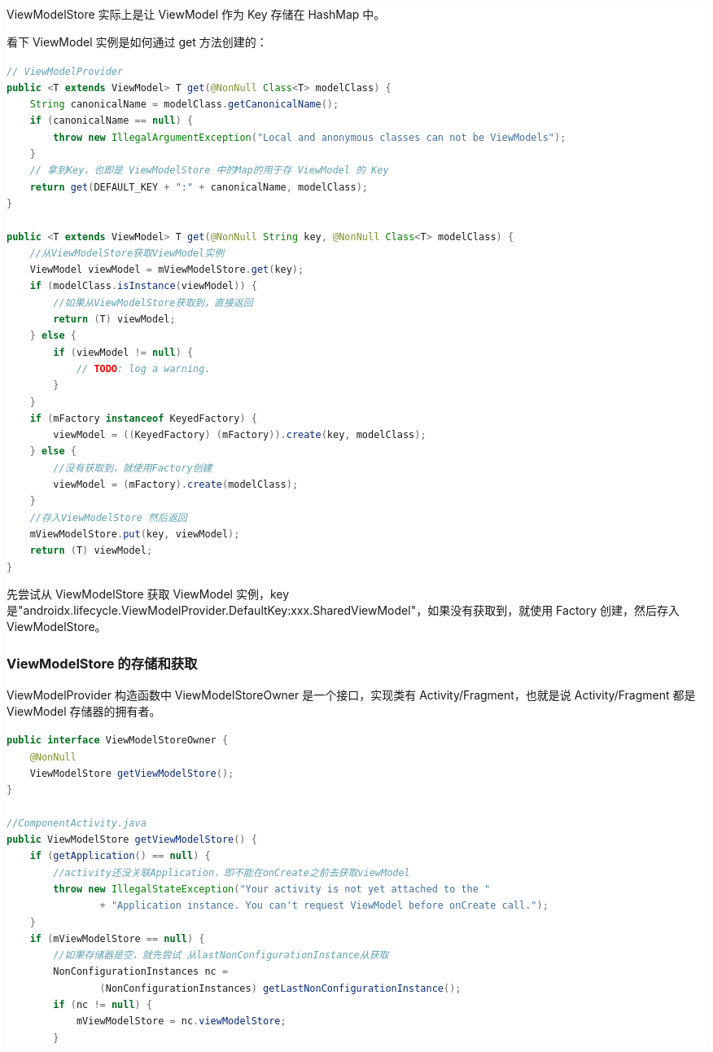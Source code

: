 ViewModelStore 实际上是让 ViewModel 作为 Key 存储在 HashMap 中。

看下 ViewModel 实例是如何通过 get 方法创建的：

```java
// ViewModelProvider
public <T extends ViewModel> T get(@NonNull Class<T> modelClass) {
    String canonicalName = modelClass.getCanonicalName();
    if (canonicalName == null) {
        throw new IllegalArgumentException("Local and anonymous classes can not be ViewModels");
    }
    // 拿到Key，也即是 ViewModelStore 中的Map的用于存 ViewModel 的 Key
    return get(DEFAULT_KEY + ":" + canonicalName, modelClass);
}

public <T extends ViewModel> T get(@NonNull String key, @NonNull Class<T> modelClass) {
    //从ViewModelStore获取ViewModel实例
    ViewModel viewModel = mViewModelStore.get(key);
    if (modelClass.isInstance(viewModel)) {
        //如果从ViewModelStore获取到，直接返回
        return (T) viewModel;
    } else {
        if (viewModel != null) {
            // TODO: log a warning.
        }
    }
    if (mFactory instanceof KeyedFactory) {
        viewModel = ((KeyedFactory) (mFactory)).create(key, modelClass);
    } else {
        //没有获取到，就使用Factory创建
        viewModel = (mFactory).create(modelClass);
    }
    //存入ViewModelStore 然后返回
    mViewModelStore.put(key, viewModel);
    return (T) viewModel;
}
```

先尝试从 ViewModelStore 获取 ViewModel 实例，key是"androidx.lifecycle.ViewModelProvider.DefaultKey:xxx.SharedViewModel"，如果没有获取到，就使用 Factory 创建，然后存入 ViewModelStore。

### ViewModelStore 的存储和获取

ViewModelProvider 构造函数中 ViewModelStoreOwner 是一个接口，实现类有 Activity/Fragment，也就是说 Activity/Fragment 都是 ViewModel 存储器的拥有者。

```java
public interface ViewModelStoreOwner {
    @NonNull
    ViewModelStore getViewModelStore();
}

//ComponentActivity.java
public ViewModelStore getViewModelStore() {
    if (getApplication() == null) {
        //activity还没关联Application，即不能在onCreate之前去获取viewModel
        throw new IllegalStateException("Your activity is not yet attached to the "
                + "Application instance. You can't request ViewModel before onCreate call.");
    }
    if (mViewModelStore == null) {
        //如果存储器是空，就先尝试 从lastNonConfigurationInstance从获取
        NonConfigurationInstances nc =
                (NonConfigurationInstances) getLastNonConfigurationInstance();
        if (nc != null) {
            mViewModelStore = nc.viewModelStore;
        }
```